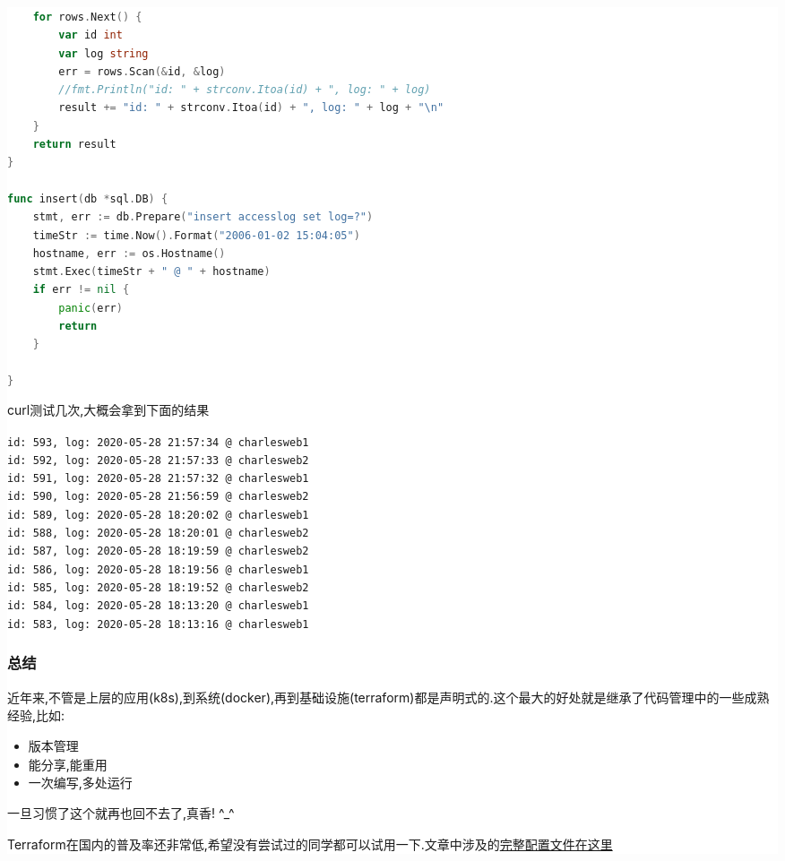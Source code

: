 ```go
	for rows.Next() {
		var id int
		var log string
		err = rows.Scan(&id, &log)
		//fmt.Println("id: " + strconv.Itoa(id) + ", log: " + log)
		result += "id: " + strconv.Itoa(id) + ", log: " + log + "\n"
	}
	return result
}

func insert(db *sql.DB) {
	stmt, err := db.Prepare("insert accesslog set log=?")
	timeStr := time.Now().Format("2006-01-02 15:04:05")
	hostname, err := os.Hostname()
	stmt.Exec(timeStr + " @ " + hostname)
	if err != nil {
		panic(err)
		return
	}

}
```

curl测试几次,大概会拿到下面的结果

```
id: 593, log: 2020-05-28 21:57:34 @ charlesweb1
id: 592, log: 2020-05-28 21:57:33 @ charlesweb2
id: 591, log: 2020-05-28 21:57:32 @ charlesweb1
id: 590, log: 2020-05-28 21:56:59 @ charlesweb2
id: 589, log: 2020-05-28 18:20:02 @ charlesweb1
id: 588, log: 2020-05-28 18:20:01 @ charlesweb2
id: 587, log: 2020-05-28 18:19:59 @ charlesweb2
id: 586, log: 2020-05-28 18:19:56 @ charlesweb1
id: 585, log: 2020-05-28 18:19:52 @ charlesweb2
id: 584, log: 2020-05-28 18:13:20 @ charlesweb1
id: 583, log: 2020-05-28 18:13:16 @ charlesweb1
```

### 总结

近年来,不管是上层的应用(k8s),到系统(docker),再到基础设施(terraform)都是声明式的.这个最大的好处就是继承了代码管理中的一些成熟经验,比如:

- 版本管理
- 能分享,能重用
- 一次编写,多处运行

一旦习惯了这个就再也回不去了,真香! ^_^

Terraform在国内的普及率还非常低,希望没有尝试过的同学都可以试用一下.文章中涉及的[完整配置文件在这里](https://gist.github.com/ichengchao/27e8d73e00d9f7d1f94e67a513884337)

